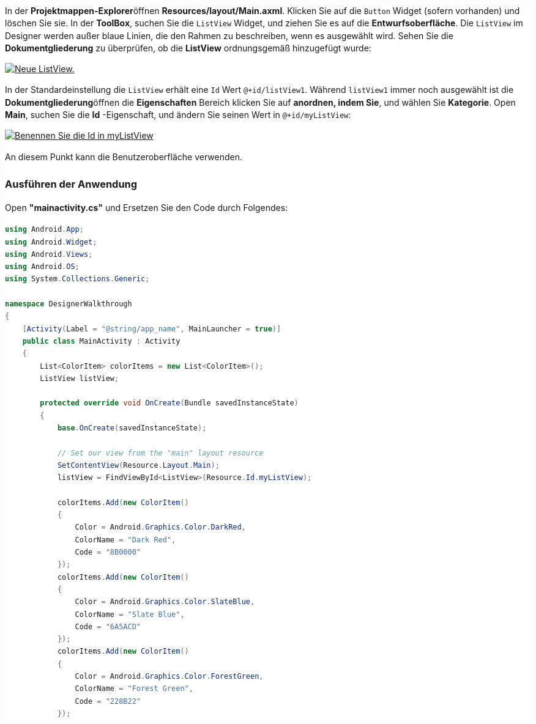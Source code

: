 In der **Projektmappen-Explorer**öffnen **Resources/layout/Main.axml**.
Klicken Sie auf die `Button` Widget (sofern vorhanden) und löschen Sie sie. In der **ToolBox**, suchen Sie die `ListView` Widget, und ziehen Sie es auf die **Entwurfsoberfläche**.
Die `ListView` im Designer werden außer blaue Linien, die den Rahmen zu beschreiben, wenn es ausgewählt wird. Sehen Sie die **Dokumentgliederung** zu überprüfen, ob die **ListView** ordnungsgemäß hinzugefügt wurde:

[![Neue ListView.](designer-walkthrough-images/xs/24-new-listview-m75-sml.png)](designer-walkthrough-images/xs/24-new-listview-m75.png#lightbox)

In der Standardeinstellung die `ListView` erhält eine `Id` Wert `@+id/listView1`.
Während `listView1` immer noch ausgewählt ist die **Dokumentgliederung**öffnen die **Eigenschaften** Bereich klicken Sie auf **anordnen, indem Sie**, und wählen Sie **Kategorie**.
Open **Main**, suchen Sie die **Id** -Eigenschaft, und ändern Sie seinen Wert in `@+id/myListView`:

[![Benennen Sie die Id in myListView](designer-walkthrough-images/xs/25-change-id-m75-sml.png)](designer-walkthrough-images/xs/25-change-id-m75.png#lightbox)

An diesem Punkt kann die Benutzeroberfläche verwenden.

### <a name="running-the-application"></a>Ausführen der Anwendung

Open **"mainactivity.cs"** und Ersetzen Sie den Code durch Folgendes:

```csharp
using Android.App;
using Android.Widget;
using Android.Views;
using Android.OS;
using System.Collections.Generic;

namespace DesignerWalkthrough
{
    [Activity(Label = "@string/app_name", MainLauncher = true)]
    public class MainActivity : Activity
    {
        List<ColorItem> colorItems = new List<ColorItem>();
        ListView listView;

        protected override void OnCreate(Bundle savedInstanceState)
        {
            base.OnCreate(savedInstanceState);

            // Set our view from the "main" layout resource
            SetContentView(Resource.Layout.Main);
            listView = FindViewById<ListView>(Resource.Id.myListView);

            colorItems.Add(new ColorItem()
            {
                Color = Android.Graphics.Color.DarkRed,
                ColorName = "Dark Red",
                Code = "8B0000"
            });
            colorItems.Add(new ColorItem()
            {
                Color = Android.Graphics.Color.SlateBlue,
                ColorName = "Slate Blue",
                Code = "6A5ACD"
            });
            colorItems.Add(new ColorItem()
            {
                Color = Android.Graphics.Color.ForestGreen,
                ColorName = "Forest Green",
                Code = "228B22"
            });
```